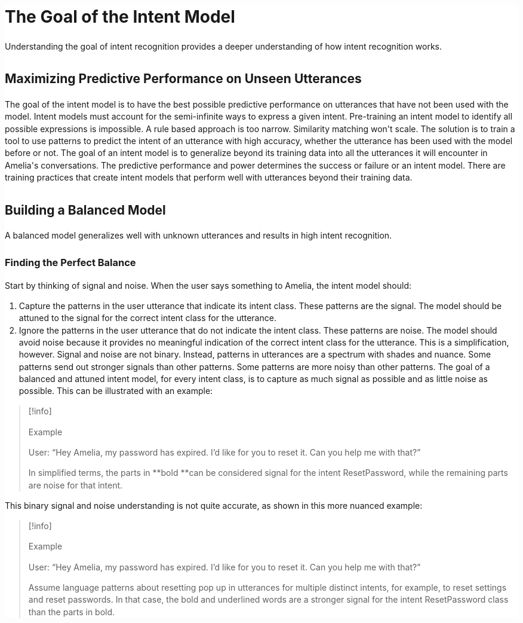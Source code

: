 # The Goal of the Intent Model
Understanding the goal of intent recognition provides a deeper understanding of how intent recognition works.
## Maximizing Predictive Performance on Unseen Utterances
The goal of the intent model is to have the best possible predictive performance on utterances that have not been used with the model.
Intent models must account for the semi-infinite ways to express a given intent. Pre-training an intent model to identify all possible expressions is impossible. A rule based approach is too narrow. Similarity matching won't scale.
The solution is to train a tool to use patterns to predict the intent of an utterance with high accuracy, whether the utterance has been used with the model before or not. The goal of an intent model is to generalize beyond its training data into all the utterances it will encounter in Amelia's conversations. The predictive performance and power determines the success or failure or an intent model.
There are training practices that create intent models that perform well with utterances beyond their training data.
## Building a Balanced Model
A balanced model generalizes well with unknown utterances and results in high intent recognition.
### Finding the Perfect Balance
Start by thinking of signal and noise. When the user says something to Amelia, the intent model should:
1.  Capture the patterns in the user utterance that indicate its intent class. These patterns are the signal. The model should be attuned to the signal for the correct intent class for the utterance.
2.  Ignore the patterns in the user utterance that do not indicate the intent class. These patterns are noise. The model should avoid noise because it provides no meaningful indication of the correct intent class for the utterance.
This is a simplification, however. Signal and noise are not binary. Instead, patterns in utterances are a spectrum with shades and nuance. Some patterns send out stronger signals than other patterns. Some patterns are more noisy than other patterns.
The goal of a balanced and attuned intent model, for every intent class, is to capture as much signal as possible and as little noise as possible.
This can be illustrated with an example:
> [!info]  
>
> Example
>
> User: “Hey Amelia, my password has expired. I’d like for you to reset it. Can you help me with that?”
>
> In simplified terms, the parts in **bold **can be considered signal for the intent ResetPassword, while the remaining parts are noise for that intent.

This binary signal and noise understanding is not quite accurate, as shown in this more nuanced example:
> [!info]  
>
> Example
>
> User: “Hey Amelia, my password has expired. I’d like for you to reset it. Can you help me with that?”
>
> Assume language patterns about resetting pop up in utterances for multiple distinct intents, for example, to reset settings and reset passwords. In that case, the bold and underlined words are a stronger signal for the intent ResetPassword class than the parts in bold.
